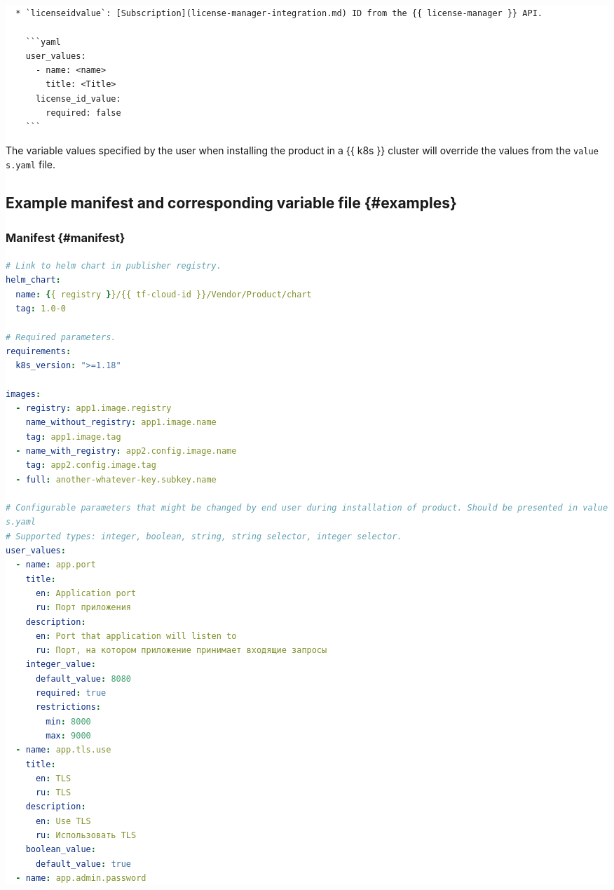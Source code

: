       * `licenseidvalue`: [Subscription](license-manager-integration.md) ID from the {{ license-manager }} API.

        ```yaml
        user_values:
          - name: <name>
            title: <Title>
          license_id_value:
            required: false
        ```

The variable values specified by the user when installing the product in a {{ k8s }} cluster will override the values from the `values.yaml` file.

## Example manifest and corresponding variable file {#examples}

### Manifest {#manifest}

```yaml
# Link to helm chart in publisher registry.
helm_chart:
  name: {{ registry }}/{{ tf-cloud-id }}/Vendor/Product/chart
  tag: 1.0-0

# Required parameters.
requirements:
  k8s_version: ">=1.18"

images:
  - registry: app1.image.registry
    name_without_registry: app1.image.name
    tag: app1.image.tag
  - name_with_registry: app2.config.image.name
    tag: app2.config.image.tag
  - full: another-whatever-key.subkey.name

# Configurable parameters that might be changed by end user during installation of product. Should be presented in values.yaml
# Supported types: integer, boolean, string, string selector, integer selector.
user_values:
  - name: app.port
    title:
      en: Application port
      ru: Порт приложения
    description:
      en: Port that application will listen to
      ru: Порт, на котором приложение принимает входящие запросы
    integer_value:
      default_value: 8080
      required: true
      restrictions:
        min: 8000
        max: 9000
  - name: app.tls.use
    title:
      en: TLS
      ru: TLS
    description:
      en: Use TLS
      ru: Использовать TLS
    boolean_value:
      default_value: true
  - name: app.admin.password
```